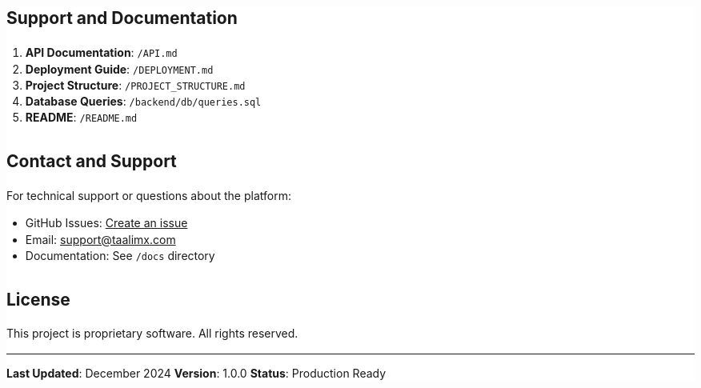 ## Support and Documentation

1. **API Documentation**: `/API.md`
2. **Deployment Guide**: `/DEPLOYMENT.md`
3. **Project Structure**: `/PROJECT_STRUCTURE.md`
4. **Database Queries**: `/backend/db/queries.sql`
5. **README**: `/README.md`

## Contact and Support

For technical support or questions about the platform:
- GitHub Issues: [Create an issue](https://github.com/your-org/taalimx/issues)
- Email: support@taalimx.com
- Documentation: See `/docs` directory

## License

This project is proprietary software. All rights reserved.

---

**Last Updated**: December 2024
**Version**: 1.0.0
**Status**: Production Ready
